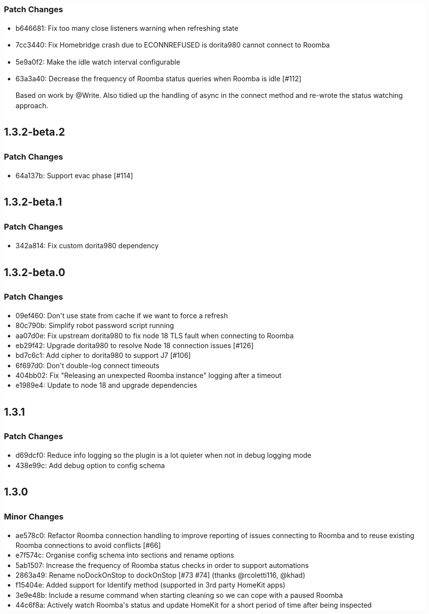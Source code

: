 ### Patch Changes

- b646681: Fix too many close listeners warning when refreshing state
- 7cc3440: Fix Homebridge crash due to ECONNREFUSED is dorita980 cannot connect to Roomba
- 5e9a0f2: Make the idle watch interval configurable
- 63a3a40: Decrease the frequency of Roomba status queries when Roomba is idle [#112]

  Based on work by @Write. Also tidied up the handling of async in the connect method
  and re-wrote the status watching approach.

## 1.3.2-beta.2

### Patch Changes

- 64a137b: Support evac phase [#114]

## 1.3.2-beta.1

### Patch Changes

- 342a814: Fix custom dorita980 dependency

## 1.3.2-beta.0

### Patch Changes

- 09ef460: Don't use state from cache if we want to force a refresh
- 80c790b: Simplify robot password script running
- aa07d0e: Fix upstream dorita980 to fix node 18 TLS fault when connecting to Roomba
- eb29f42: Upgrade dorita980 to resolve Node 18 connection issues [#126]
- bd7c6c1: Add cipher to dorita980 to support J7 [#106]
- 6f697d0: Don't double-log connect timeouts
- 404bb02: Fix "Releasing an unexpected Roomba instance" logging after a timeout
- e1989e4: Update to node 18 and upgrade dependencies

## 1.3.1

### Patch Changes

- d69dcf0: Reduce info logging so the plugin is a lot quieter when not in debug logging mode
- 438e99c: Add debug option to config schema

## 1.3.0

### Minor Changes

- ae578c0: Refactor Roomba connection handling to improve reporting of issues connecting to Roomba and to reuse
  existing Roomba connections to avoid conflicts [#66]
- e7f574c: Organise config schema into sections and rename options
- 5ab1507: Increase the frequency of Roomba status checks in order to support automations
- 2863a49: Rename noDockOnStop to dockOnStop [#73 #74] (thanks @rcoletti116, @khad)
- f15404e: Added support for Identify method (supported in 3rd party HomeKit apps)
- 3e9e48b: Include a resume command when starting cleaning so we can cope with a paused Roomba
- 44c6f8a: Actively watch Roomba's status and update HomeKit for a short period of time after being inspected
